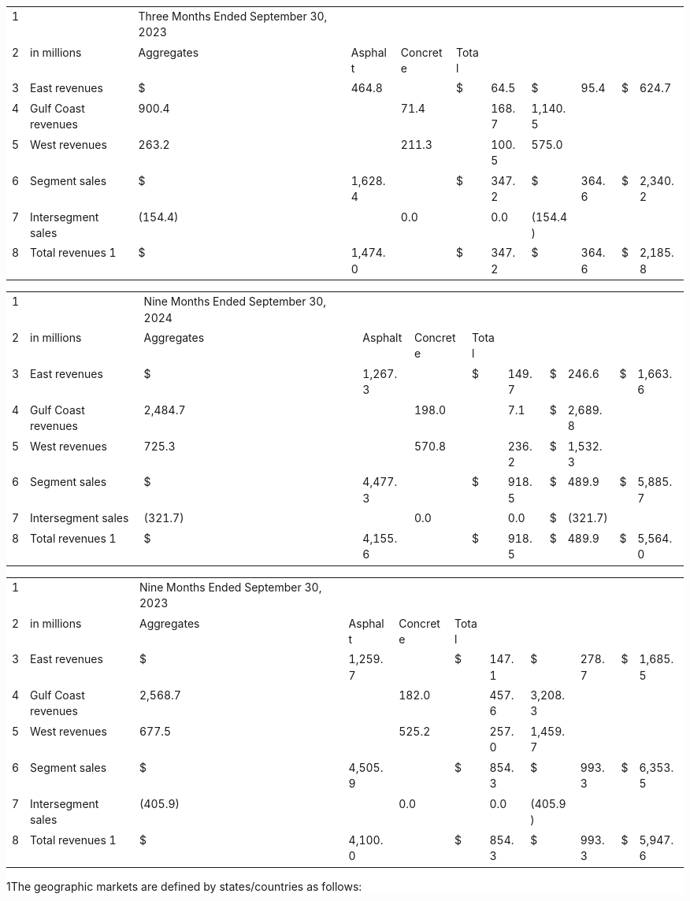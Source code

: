 

|    |                     |                                       |         |          |       |       |         |       |    |         |
|---:|:--------------------|:--------------------------------------|:--------|:---------|:------|:------|:--------|:------|:---|:--------|
|  1 |                     | Three Months Ended September 30, 2023 |         |          |       |       |         |       |    |         |
|  2 | in millions         | Aggregates                            | Asphalt | Concrete | Total |       |         |       |    |         |
|  3 | East revenues       | $                                     | 464.8   |          | $     | 64.5  | $       | 95.4  | $  | 624.7   |
|  4 | Gulf Coast revenues | 900.4                                 |         | 71.4     |       | 168.7 | 1,140.5 |       |    |         |
|  5 | West revenues       | 263.2                                 |         | 211.3    |       | 100.5 | 575.0   |       |    |         |
|  6 | Segment sales       | $                                     | 1,628.4 |          | $     | 347.2 | $       | 364.6 | $  | 2,340.2 |
|  7 | Intersegment sales  | (154.4)                               |         | 0.0      |       | 0.0   | (154.4) |       |    |         |
|  8 | Total revenues 1    | $                                     | 1,474.0 |          | $     | 347.2 | $       | 364.6 | $  | 2,185.8 |


|    |                     |                                      |         |          |       |       |    |         |    |         |
|---:|:--------------------|:-------------------------------------|:--------|:---------|:------|:------|:---|:--------|:---|:--------|
|  1 |                     | Nine Months Ended September 30, 2024 |         |          |       |       |    |         |    |         |
|  2 | in millions         | Aggregates                           | Asphalt | Concrete | Total |       |    |         |    |         |
|  3 | East revenues       | $                                    | 1,267.3 |          | $     | 149.7 | $  | 246.6   | $  | 1,663.6 |
|  4 | Gulf Coast revenues | 2,484.7                              |         | 198.0    |       | 7.1   | $  | 2,689.8 |    |         |
|  5 | West revenues       | 725.3                                |         | 570.8    |       | 236.2 | $  | 1,532.3 |    |         |
|  6 | Segment sales       | $                                    | 4,477.3 |          | $     | 918.5 | $  | 489.9   | $  | 5,885.7 |
|  7 | Intersegment sales  | (321.7)                              |         | 0.0      |       | 0.0   | $  | (321.7) |    |         |
|  8 | Total revenues 1    | $                                    | 4,155.6 |          | $     | 918.5 | $  | 489.9   | $  | 5,564.0 |


|    |                     |                                      |         |          |       |       |         |       |    |         |
|---:|:--------------------|:-------------------------------------|:--------|:---------|:------|:------|:--------|:------|:---|:--------|
|  1 |                     | Nine Months Ended September 30, 2023 |         |          |       |       |         |       |    |         |
|  2 | in millions         | Aggregates                           | Asphalt | Concrete | Total |       |         |       |    |         |
|  3 | East revenues       | $                                    | 1,259.7 |          | $     | 147.1 | $       | 278.7 | $  | 1,685.5 |
|  4 | Gulf Coast revenues | 2,568.7                              |         | 182.0    |       | 457.6 | 3,208.3 |       |    |         |
|  5 | West revenues       | 677.5                                |         | 525.2    |       | 257.0 | 1,459.7 |       |    |         |
|  6 | Segment sales       | $                                    | 4,505.9 |          | $     | 854.3 | $       | 993.3 | $  | 6,353.5 |
|  7 | Intersegment sales  | (405.9)                              |         | 0.0      |       | 0.0   | (405.9) |       |    |         |
|  8 | Total revenues 1    | $                                    | 4,100.0 |          | $     | 854.3 | $       | 993.3 | $  | 5,947.6 |

1The geographic markets are defined by states/countries as follows:
